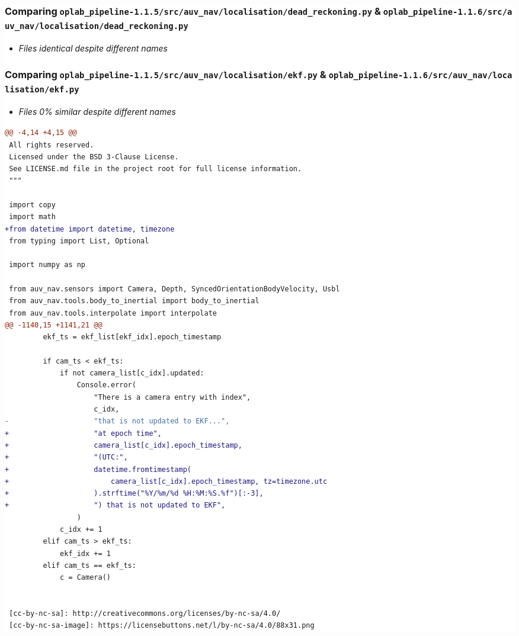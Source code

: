 ### Comparing `oplab_pipeline-1.1.5/src/auv_nav/localisation/dead_reckoning.py` & `oplab_pipeline-1.1.6/src/auv_nav/localisation/dead_reckoning.py`

 * *Files identical despite different names*

### Comparing `oplab_pipeline-1.1.5/src/auv_nav/localisation/ekf.py` & `oplab_pipeline-1.1.6/src/auv_nav/localisation/ekf.py`

 * *Files 0% similar despite different names*

```diff
@@ -4,14 +4,15 @@
 All rights reserved.
 Licensed under the BSD 3-Clause License.
 See LICENSE.md file in the project root for full license information.
 """
 
 import copy
 import math
+from datetime import datetime, timezone
 from typing import List, Optional
 
 import numpy as np
 
 from auv_nav.sensors import Camera, Depth, SyncedOrientationBodyVelocity, Usbl
 from auv_nav.tools.body_to_inertial import body_to_inertial
 from auv_nav.tools.interpolate import interpolate
@@ -1140,15 +1141,21 @@
         ekf_ts = ekf_list[ekf_idx].epoch_timestamp
 
         if cam_ts < ekf_ts:
             if not camera_list[c_idx].updated:
                 Console.error(
                     "There is a camera entry with index",
                     c_idx,
-                    "that is not updated to EKF...",
+                    "at epoch time",
+                    camera_list[c_idx].epoch_timestamp,
+                    "(UTC:",
+                    datetime.fromtimestamp(
+                        camera_list[c_idx].epoch_timestamp, tz=timezone.utc
+                    ).strftime("%Y/%m/%d %H:%M:%S.%f")[:-3],
+                    ") that is not updated to EKF",
                 )
             c_idx += 1
         elif cam_ts > ekf_ts:
             ekf_idx += 1
         elif cam_ts == ekf_ts:
             c = Camera()


 [cc-by-nc-sa]: http://creativecommons.org/licenses/by-nc-sa/4.0/
 [cc-by-nc-sa-image]: https://licensebuttons.net/l/by-nc-sa/4.0/88x31.png